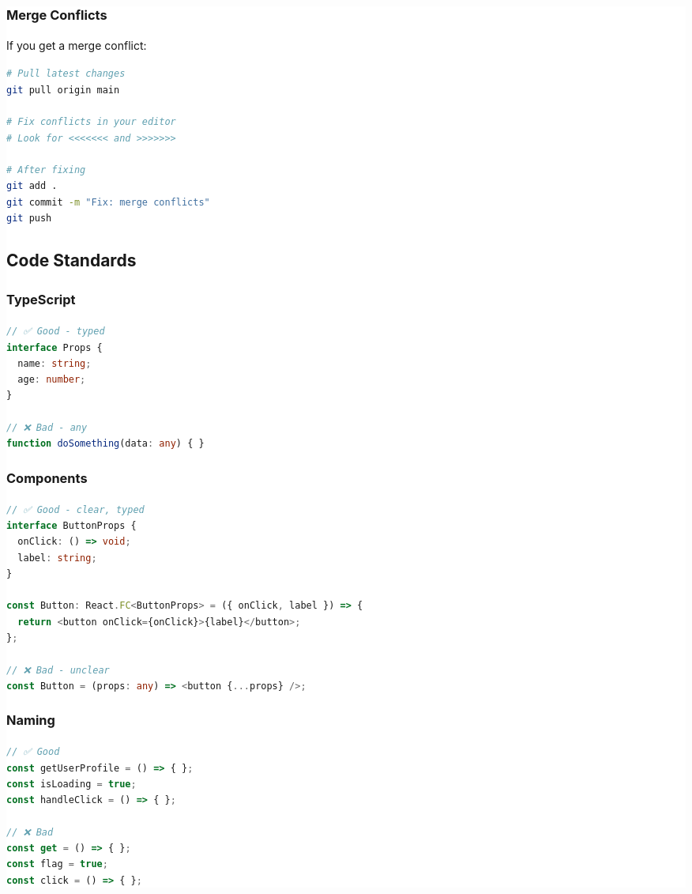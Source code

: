 ### Merge Conflicts
If you get a merge conflict:

```bash
# Pull latest changes
git pull origin main

# Fix conflicts in your editor
# Look for <<<<<<< and >>>>>>>

# After fixing
git add .
git commit -m "Fix: merge conflicts"
git push
```

## Code Standards

### TypeScript
```typescript
// ✅ Good - typed
interface Props {
  name: string;
  age: number;
}

// ❌ Bad - any
function doSomething(data: any) { }
```

### Components
```typescript
// ✅ Good - clear, typed
interface ButtonProps {
  onClick: () => void;
  label: string;
}

const Button: React.FC<ButtonProps> = ({ onClick, label }) => {
  return <button onClick={onClick}>{label}</button>;
};

// ❌ Bad - unclear
const Button = (props: any) => <button {...props} />;
```

### Naming
```typescript
// ✅ Good
const getUserProfile = () => { };
const isLoading = true;
const handleClick = () => { };

// ❌ Bad
const get = () => { };
const flag = true;
const click = () => { };
```
